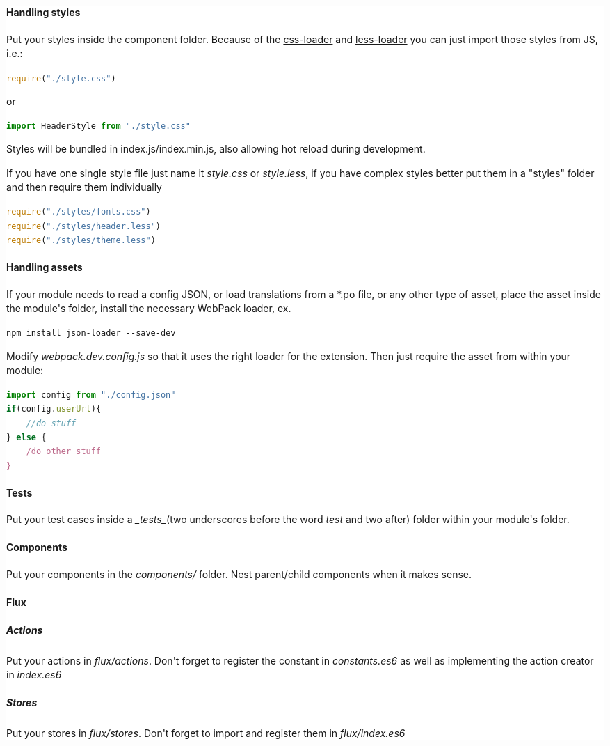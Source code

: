 #### Handling styles
Put your styles inside the component folder. Because of the [css-loader](https://github.com/webpack/css-loader)
and [less-loader](https://github.com/webpack/less-loader) you can just import those styles from JS, i.e.:
```js
require("./style.css")
```

or
```js
import HeaderStyle from "./style.css"
```

Styles will be bundled in index.js/index.min.js, also allowing hot reload during development.

If you have one single style file just name it _style.css_ or _style.less_, if you have complex styles better
put them in a "styles" folder and then require them individually
```js
require("./styles/fonts.css")
require("./styles/header.less")
require("./styles/theme.less")
```
#### Handling assets
If your module needs to read a config JSON, or load translations from a *.po file, or any other type of asset,
 place the asset inside the module's folder, install the necessary WebPack loader, ex.

    npm install json-loader --save-dev

Modify _webpack.dev.config.js_ so that it uses the right loader for the extension. Then just require the asset from
 within your module:
```js
import config from "./config.json"
if(config.userUrl){
    //do stuff
} else {
    /do other stuff
}
```
#### Tests
Put your test cases inside a *\__tests__*(two underscores before the word _test_ and two after) folder within
 your module's folder.

#### Components
Put your components in the _components/_ folder. Nest parent/child components when it makes sense.

#### Flux
##### Actions
Put your actions in _flux/actions_. Don't forget to register the constant in _constants.es6_ as well as implementing
the action creator in _index.es6_
##### Stores
Put your stores in _flux/stores_. Don't forget to import and register them in _flux/index.es6_
